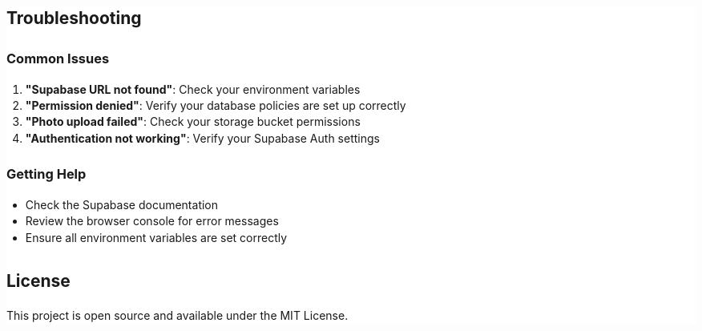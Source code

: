 ## Troubleshooting

### Common Issues

1. **"Supabase URL not found"**: Check your environment variables
2. **"Permission denied"**: Verify your database policies are set up correctly
3. **"Photo upload failed"**: Check your storage bucket permissions
4. **"Authentication not working"**: Verify your Supabase Auth settings

### Getting Help
- Check the Supabase documentation
- Review the browser console for error messages
- Ensure all environment variables are set correctly

## License

This project is open source and available under the MIT License. 